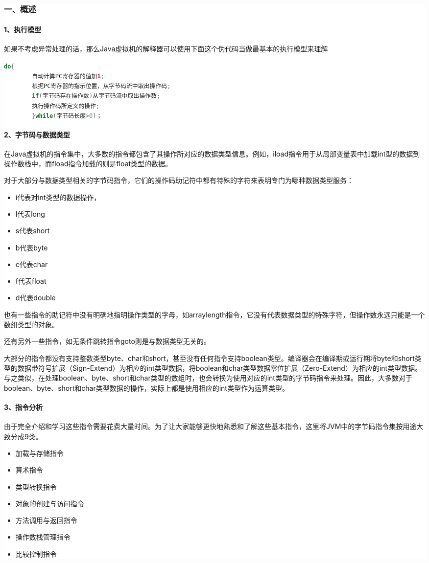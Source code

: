 ### 一、概述

#### 1、执行模型

如果不考虑异常处理的话，那么Java虚拟机的解释器可以使用下面这个伪代码当做最基本的执行模型来理解

```java
do{
        自动计算PC寄存器的值加1;
        根据PC寄存器的指示位置，从字节码流中取出操作码;
        if(字节码存在操作数)从字节码流中取出操作数;
        执行操作码所定义的操作;
        }while(字节码长度>0)；
```

#### 2、字节码与数据类型

在Java虚拟机的指令集中，大多数的指令都包含了其操作所对应的数据类型信息。例如，iload指令用于从局部变量表中加载int型的数据到操作数栈中，而fload指令加载的则是float类型的数据。

对于大部分与数据类型相关的字节码指令，它们的操作码助记符中都有特殊的字符来表明专门为哪种数据类型服务：

- i代表对int类型的数据操作，

- l代表long

- s代表short

- b代表byte

- c代表char

- f代表float

- d代表double

也有一些指令的助记符中没有明确地指明操作类型的字母，如arraylength指令，它没有代表数据类型的特殊字符，但操作数永远只能是一个数组类型的对象。

还有另外一些指令，如无条件跳转指令goto则是与数据类型无关的。

大部分的指令都没有支持整数类型byte、char和short，甚至没有任何指令支持boolean类型。编译器会在编译期或运行期将byte和short类型的数据带符号扩展（Sign-Extend）为相应的int类型数据，将boolean和char类型数据零位扩展（Zero-Extend）为相应的int类型数据。与之类似，在处理boolean、byte、short和char类型的数组时，也会转换为使用对应的int类型的字节码指令来处理。因此，大多数对于boolean、byte、short和char类型数据的操作，实际上都是使用相应的int类型作为运算类型。

#### 3、指令分析

由于完全介绍和学习这些指令需要花费大量时间。为了让大家能够更快地熟悉和了解这些基本指令，这里将JVM中的字节码指令集按用途大致分成9类。

- 加载与存储指令

- 算术指令

- 类型转换指令

- 对象的创建与访问指令

- 方法调用与返回指令

- 操作数栈管理指令

- 比较控制指令
